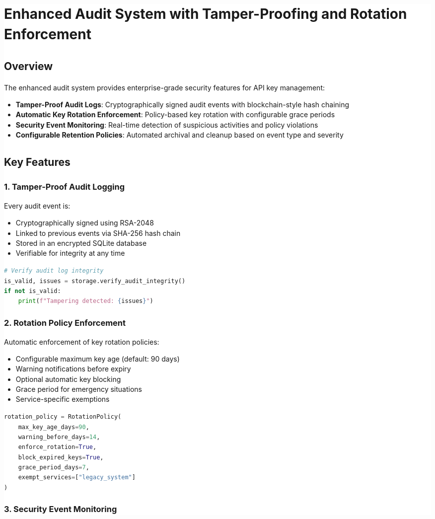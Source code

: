 # Enhanced Audit System with Tamper-Proofing and Rotation Enforcement

## Overview

The enhanced audit system provides enterprise-grade security features for API key management:

- **Tamper-Proof Audit Logs**: Cryptographically signed audit events with blockchain-style hash chaining
- **Automatic Key Rotation Enforcement**: Policy-based key rotation with configurable grace periods
- **Security Event Monitoring**: Real-time detection of suspicious activities and policy violations
- **Configurable Retention Policies**: Automated archival and cleanup based on event type and severity

## Key Features

### 1. Tamper-Proof Audit Logging

Every audit event is:
- Cryptographically signed using RSA-2048
- Linked to previous events via SHA-256 hash chain
- Stored in an encrypted SQLite database
- Verifiable for integrity at any time

```python
# Verify audit log integrity
is_valid, issues = storage.verify_audit_integrity()
if not is_valid:
    print(f"Tampering detected: {issues}")
```

### 2. Rotation Policy Enforcement

Automatic enforcement of key rotation policies:
- Configurable maximum key age (default: 90 days)
- Warning notifications before expiry
- Optional automatic key blocking
- Grace period for emergency situations
- Service-specific exemptions

```python
rotation_policy = RotationPolicy(
    max_key_age_days=90,
    warning_before_days=14,
    enforce_rotation=True,
    block_expired_keys=True,
    grace_period_days=7,
    exempt_services=["legacy_system"]
)
```

### 3. Security Event Monitoring
